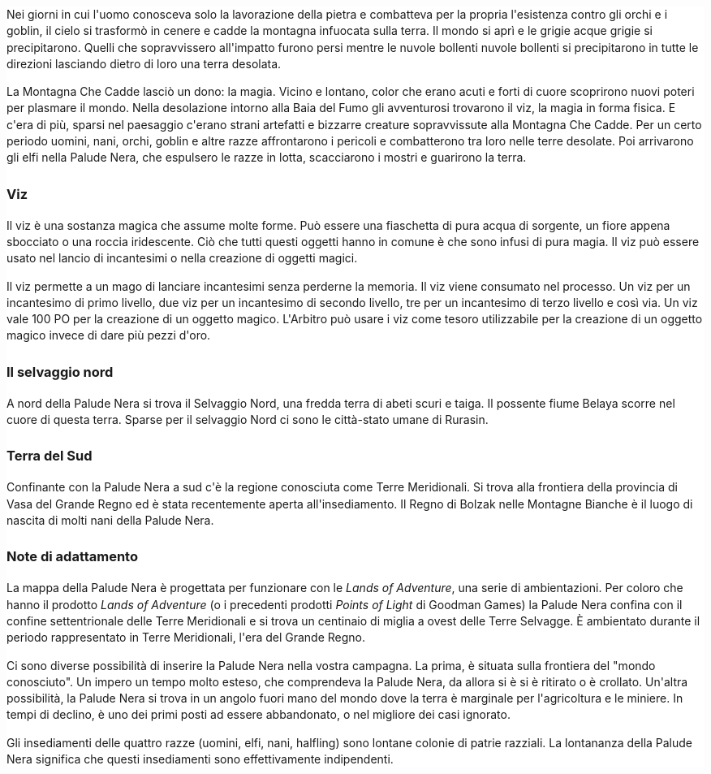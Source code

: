 Nei giorni in cui l'uomo conosceva solo la lavorazione della pietra e combatteva per la propria l'esistenza contro gli orchi e i goblin, il cielo si trasformò in cenere e cadde la montagna infuocata sulla terra. Il mondo si aprì e le grigie acque grigie si precipitarono. Quelli che sopravvissero all'impatto furono persi mentre le nuvole bollenti nuvole bollenti si precipitarono in tutte le direzioni lasciando dietro di loro una terra desolata.

La Montagna Che Cadde lasciò un dono: la magia. Vicino e lontano, color che erano acuti e forti di cuore scoprirono nuovi poteri per plasmare il mondo. Nella desolazione intorno alla Baia del Fumo gli avventurosi trovarono il viz, la magia in forma fisica. E c'era di più, sparsi nel paesaggio c'erano strani artefatti e bizzarre creature sopravvissute alla Montagna Che Cadde. Per un certo periodo uomini, nani, orchi, goblin e altre razze affrontarono i pericoli e combatterono tra loro nelle terre desolate. Poi arrivarono gli elfi nella Palude Nera, che espulsero le razze in lotta, scacciarono i mostri e guarirono la terra.

### Viz

Il viz è una sostanza magica che assume molte forme. Può essere una fiaschetta di pura acqua di sorgente, un fiore appena sbocciato o una roccia iridescente. Ciò che tutti questi oggetti hanno in comune è che sono infusi di pura magia. Il viz può essere usato nel lancio di incantesimi o nella creazione di oggetti magici.

Il viz permette a un mago di lanciare incantesimi senza perderne la memoria. Il viz viene consumato nel processo. Un viz per un incantesimo di primo livello, due viz per un incantesimo di secondo livello, tre per un incantesimo di terzo livello e così via. Un viz vale 100 PO per la creazione di un oggetto magico. L'Arbitro può usare i viz come tesoro utilizzabile per la creazione di un oggetto magico invece di dare più pezzi d'oro.

### Il selvaggio nord

A nord della Palude Nera si trova il Selvaggio Nord, una fredda terra di abeti scuri e taiga. Il possente fiume Belaya scorre nel cuore di questa terra. Sparse per il selvaggio Nord ci sono le città-stato umane di Rurasin.

### Terra del Sud

Confinante con la Palude Nera a sud c'è la regione conosciuta come Terre Meridionali. Si trova alla frontiera della provincia di Vasa del Grande Regno ed è stata recentemente aperta all'insediamento. Il Regno di Bolzak nelle Montagne Bianche è il luogo di nascita di molti nani della Palude Nera.

### Note di adattamento

La mappa della Palude Nera è progettata per funzionare con le *Lands of Adventure*, una serie di ambientazioni. Per coloro che hanno il prodotto *Lands of Adventure* (o i precedenti prodotti *Points of Light* di Goodman Games) la Palude Nera confina con il confine settentrionale delle Terre Meridionali e si trova un centinaio di miglia a ovest delle Terre Selvagge. È ambientato durante il periodo rappresentato in Terre Meridionali, l'era del Grande Regno.

Ci sono diverse possibilità di inserire la Palude Nera nella vostra campagna. La prima, è situata sulla frontiera del "mondo conosciuto". Un impero un tempo molto esteso, che comprendeva la Palude Nera, da allora si è si è ritirato o è crollato. Un'altra possibilità, la Palude Nera si trova in un angolo fuori mano del mondo dove la terra è marginale per l'agricoltura e le miniere. In tempi di declino, è uno dei primi posti ad essere abbandonato, o nel migliore dei casi ignorato.

Gli insediamenti delle quattro razze (uomini, elfi, nani, halfling) sono lontane colonie di patrie razziali. La lontananza della Palude Nera significa che questi insediamenti sono effettivamente indipendenti.
